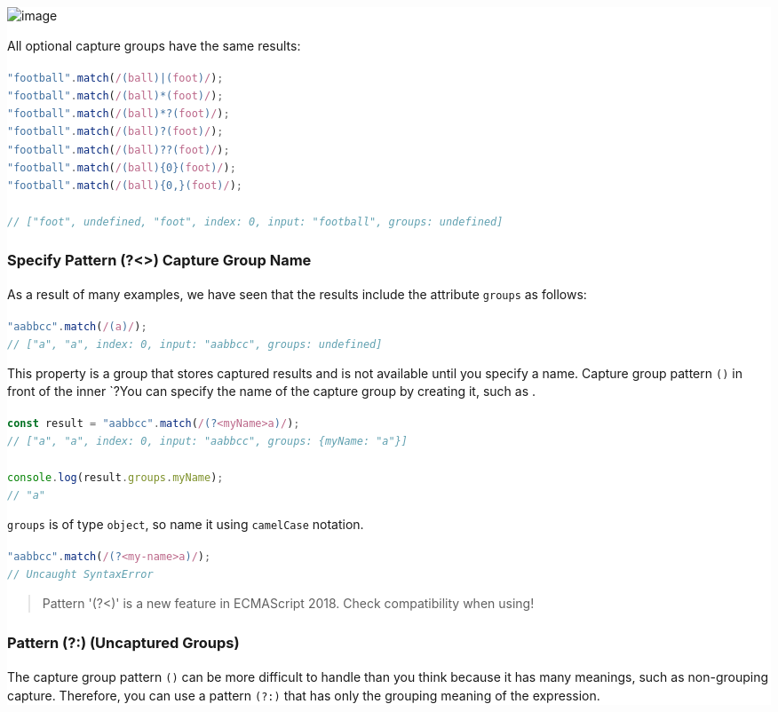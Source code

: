 ![image](https://heropy.blog/images/screenshot/regexp_homemade_exam_3.jpg)

All optional capture groups have the same results:

```js
"football".match(/(ball)|(foot)/);
"football".match(/(ball)*(foot)/);
"football".match(/(ball)*?(foot)/);
"football".match(/(ball)?(foot)/);
"football".match(/(ball)??(foot)/);
"football".match(/(ball){0}(foot)/);
"football".match(/(ball){0,}(foot)/);

// ["foot", undefined, "foot", index: 0, input: "football", groups: undefined]

```

### Specify Pattern (?<>) Capture Group Name

As a result of many examples, we have seen that the results include the attribute `groups` as follows:

```js
"aabbcc".match(/(a)/);
// ["a", "a", index: 0, input: "aabbcc", groups: undefined]

```

This property is a group that stores captured results and is not available until you specify a name.
Capture group pattern `()` in front of the inner `?You can specify the name of the capture group by creating it, such as <Name>.

```js
const result = "aabbcc".match(/(?<myName>a)/);
// ["a", "a", index: 0, input: "aabbcc", groups: {myName: "a"}]

console.log(result.groups.myName);
// "a"

```

`groups` is of type `object`, so name it using `camelCase` notation.

```js
"aabbcc".match(/(?<my-name>a)/);
// Uncaught SyntaxError

```

> Pattern '(?<)' is a new feature in ECMAScript 2018.
Check compatibility when using!

### Pattern (?:) (Uncaptured Groups)

The capture group pattern `()` can be more difficult to handle than you think because it has many meanings, such as non-grouping capture.
Therefore, you can use a pattern `(?:)` that has only the grouping meaning of the expression.
